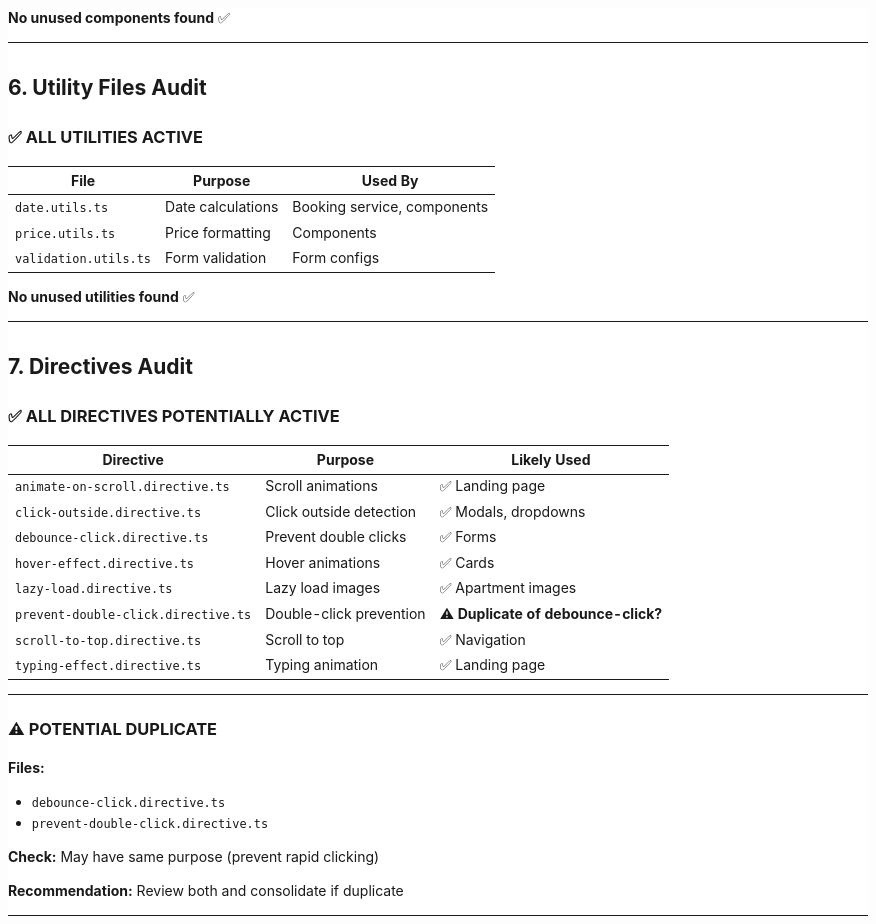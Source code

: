 **No unused components found** ✅

---

## 6. Utility Files Audit

### ✅ ALL UTILITIES ACTIVE

| File | Purpose | Used By |
|------|---------|---------|
| `date.utils.ts` | Date calculations | Booking service, components |
| `price.utils.ts` | Price formatting | Components |
| `validation.utils.ts` | Form validation | Form configs |

**No unused utilities found** ✅

---

## 7. Directives Audit

### ✅ ALL DIRECTIVES POTENTIALLY ACTIVE

| Directive | Purpose | Likely Used |
|-----------|---------|-------------|
| `animate-on-scroll.directive.ts` | Scroll animations | ✅ Landing page |
| `click-outside.directive.ts` | Click outside detection | ✅ Modals, dropdowns |
| `debounce-click.directive.ts` | Prevent double clicks | ✅ Forms |
| `hover-effect.directive.ts` | Hover animations | ✅ Cards |
| `lazy-load.directive.ts` | Lazy load images | ✅ Apartment images |
| `prevent-double-click.directive.ts` | Double-click prevention | ⚠️ **Duplicate of debounce-click?** |
| `scroll-to-top.directive.ts` | Scroll to top | ✅ Navigation |
| `typing-effect.directive.ts` | Typing animation | ✅ Landing page |

---

### ⚠️ POTENTIAL DUPLICATE

**Files:**
- `debounce-click.directive.ts`
- `prevent-double-click.directive.ts`

**Check:** May have same purpose (prevent rapid clicking)

**Recommendation:** Review both and consolidate if duplicate

---